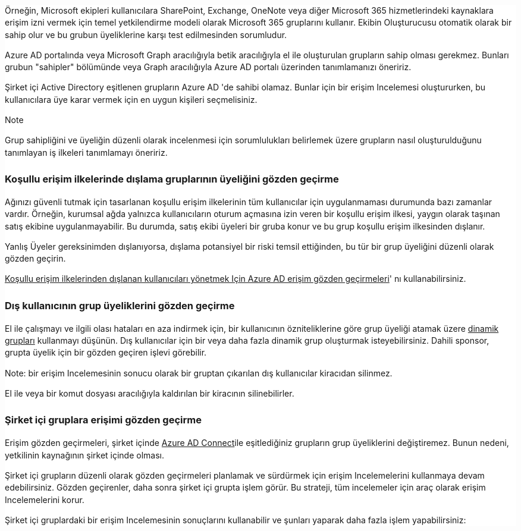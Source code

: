 Örneğin, Microsoft ekipleri kullanıcılara SharePoint, Exchange, OneNote veya diğer Microsoft 365 hizmetlerindeki kaynaklara erişim izni vermek için temel yetkilendirme modeli olarak Microsoft 365 gruplarını kullanır. Ekibin Oluşturucusu otomatik olarak bir sahip olur ve bu grubun üyeliklerine karşı test edilmesinden sorumludur. 

Azure AD portalında veya Microsoft Graph aracılığıyla betik aracılığıyla el ile oluşturulan grupların sahip olması gerekmez. Bunları grubun "sahipler" bölümünde veya Graph aracılığıyla Azure AD portalı üzerinden tanımlamanızı öneririz.

Şirket içi Active Directory eşitlenen grupların Azure AD 'de sahibi olamaz. Bunlar için bir erişim Incelemesi oluştururken, bu kullanıcılara üye karar vermek için en uygun kişileri seçmelisiniz.

> [!NOTE]
> Grup sahipliğini ve üyeliğin düzenli olarak incelenmesi için sorumlulukları belirlemek üzere grupların nasıl oluşturulduğunu tanımlayan iş ilkeleri tanımlamayı öneririz. 

### <a name="review-membership-of-exclusion-groups-in-conditional-access-policies"></a>Koşullu erişim ilkelerinde dışlama gruplarının üyeliğini gözden geçirme 

Ağınızı güvenli tutmak için tasarlanan koşullu erişim ilkelerinin tüm kullanıcılar için uygulanmaması durumunda bazı zamanlar vardır. Örneğin, kurumsal ağda yalnızca kullanıcıların oturum açmasına izin veren bir koşullu erişim ilkesi, yaygın olarak taşınan satış ekibine uygulanmayabilir. Bu durumda, satış ekibi üyeleri bir gruba konur ve bu grup koşullu erişim ilkesinden dışlanır. 

Yanlış Üyeler gereksinimden dışlanıyorsa, dışlama potansiyel bir riski temsil ettiğinden, bu tür bir grup üyeliğini düzenli olarak gözden geçirin.

[Koşullu erişim ilkelerinden dışlanan kullanıcıları yönetmek Için Azure AD erişim gözden geçirmeleri](conditional-access-exclusion.md)' nı kullanabilirsiniz.

### <a name="review-external-users-group-memberships"></a>Dış kullanıcının grup üyeliklerini gözden geçirme

El ile çalışmayı ve ilgili olası hataları en aza indirmek için, bir kullanıcının özniteliklerine göre grup üyeliği atamak üzere [dinamik grupları](../enterprise-users/groups-create-rule.md) kullanmayı düşünün. Dış kullanıcılar için bir veya daha fazla dinamik grup oluşturmak isteyebilirsiniz. Dahili sponsor, grupta üyelik için bir gözden geçiren işlevi görebilir. 

Note: bir erişim Incelemesinin sonucu olarak bir gruptan çıkarılan dış kullanıcılar kiracıdan silinmez. 

El ile veya bir komut dosyası aracılığıyla kaldırılan bir kiracının silinebilirler.

### <a name="review-access-to-on-premises-groups"></a>Şirket içi gruplara erişimi gözden geçirme

Erişim gözden geçirmeleri, şirket içinde [Azure AD Connect](../hybrid/whatis-azure-ad-connect.md)ile eşitlediğiniz grupların grup üyeliklerini değiştiremez. Bunun nedeni, yetkilinin kaynağının şirket içinde olması.

Şirket içi grupların düzenli olarak gözden geçirmeleri planlamak ve sürdürmek için erişim Incelemelerini kullanmaya devam edebilirsiniz. Gözden geçirenler, daha sonra şirket içi grupta işlem görür. Bu strateji, tüm incelemeler için araç olarak erişim Incelemelerini korur.

Şirket içi gruplardaki bir erişim Incelemesinin sonuçlarını kullanabilir ve şunları yaparak daha fazla işlem yapabilirsiniz:
